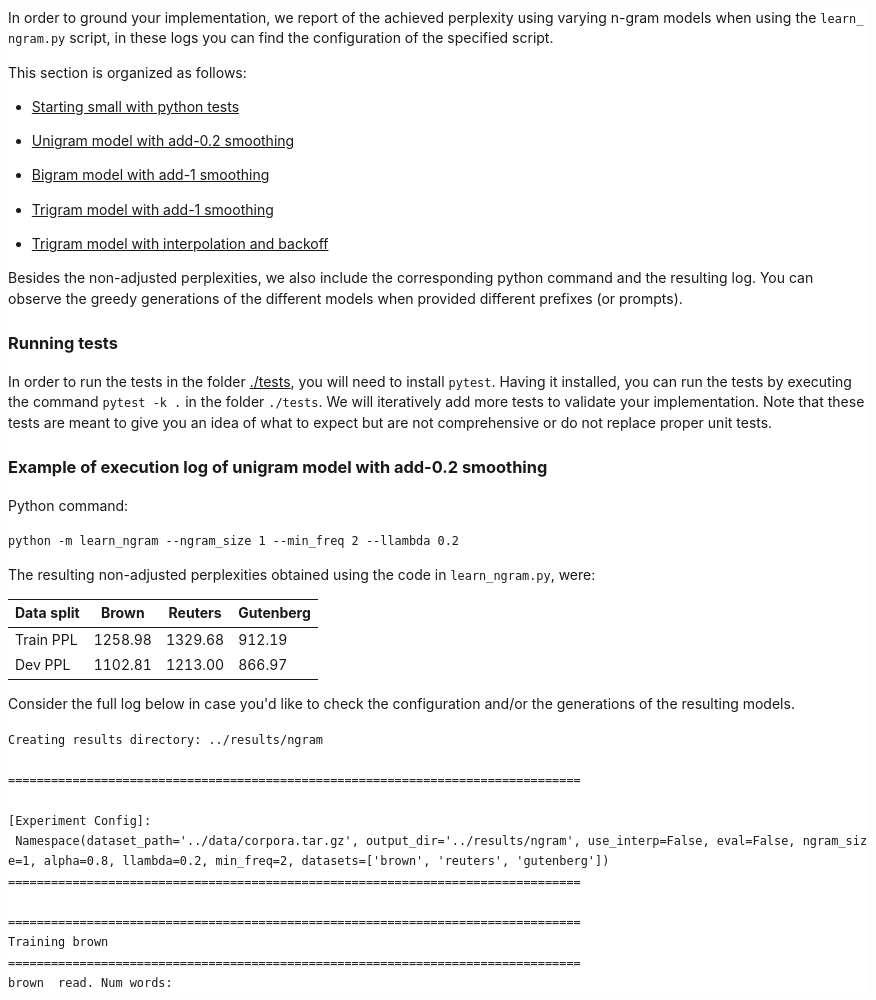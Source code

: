 In order to ground your implementation, we report of the achieved perplexity using varying n-gram models when using the `learn_ngram.py` script, in these logs you can find the configuration of the specified script.

This section is organized as follows:

- [Starting small with python tests](#testing-your-implementation-with-tests)

- [Unigram model with add-0.2 smoothing](#example-of-execution-log-of-unigram-model-with-add-02-smoothing)

- [Bigram model with add-1 smoothing](#example-of-execution-log-of-bigram-model-with-add-1-smoothing)

- [Trigram model with add-1 smoothing](#example-of-execution-log-of-trigram-model-with-add-1-smoothing)

- [Trigram model with interpolation and backoff](#example-of-execution-log-of-trigram-model-with-interpolation-and-backoff)

Besides the non-adjusted perplexities, we also include the corresponding python command and the resulting log. 
You can observe the greedy generations of the different models when provided different prefixes (or prompts).


### Running tests

In order to run the tests in the folder [./tests](./tests), you will need to install `pytest`.
Having it installed, you can run the tests by executing the command `pytest -k .` in the folder `./tests`. 
We will iteratively add more tests to validate your implementation. 
Note that these tests are meant to give you an idea of what to expect but are not comprehensive or do not replace proper unit tests.


### Example of execution log of unigram model with add-0.2 smoothing

Python command:
```shell 
python -m learn_ngram --ngram_size 1 --min_freq 2 --llambda 0.2
```

The resulting non-adjusted perplexities obtained using the code in `learn_ngram.py`, were:

| Data split | Brown    | Reuters  | Gutenberg |
| ---------- | -------- | -------- | --------- |
| Train PPL  | 1258.98  | 1329.68  | 912.19    |
| Dev PPL    | 1102.81  | 1213.00  | 866.97    |

Consider the full log below in case you'd like to check the configuration and/or the generations of the resulting models.

```
Creating results directory: ../results/ngram

================================================================================

[Experiment Config]:
 Namespace(dataset_path='../data/corpora.tar.gz', output_dir='../results/ngram', use_interp=False, eval=False, ngram_size=1, alpha=0.8, llambda=0.2, min_freq=2, datasets=['brown', 'reuters', 'gutenberg'])
================================================================================

================================================================================
Training brown
================================================================================
brown  read. Num words:
```

[PPL train]: 1258.9847135673383
[PPL train]: 1329.6813146814832
[PPL train]: 912.1859985871547
[PPL train]: 2806.4703984769167
[PPL train]: 1454.8255644480262
[PPL train]: 1540.8736498113267
[PPL train]: 7604.106321480532
[PPL train]: 4932.105198350126
[PPL train]: 6087.903922503255
[PPL train]: 1446.159076001153
[PPL train]: 1219.7363227621559
[PPL train]: 1039.588426726311